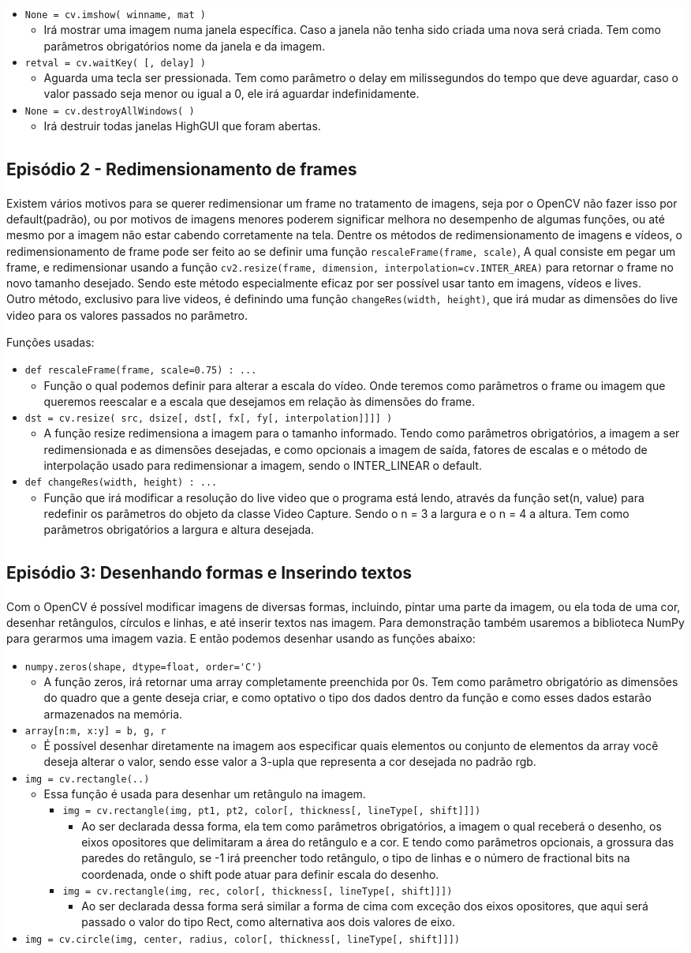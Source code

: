 * `None = cv.imshow( winname, mat )`
  * Irá mostrar uma imagem numa janela específica. Caso a janela não tenha sido criada uma nova será criada. Tem como parâmetros obrigatórios nome da janela e da imagem.
* `retval = cv.waitKey( [, delay] )`
  * Aguarda uma tecla ser pressionada. Tem como parâmetro o delay em milissegundos do tempo que deve aguardar, caso o valor passado seja menor ou igual a 0, ele irá aguardar indefinidamente.
* `None = cv.destroyAllWindows( )`
  * Irá destruir todas janelas HighGUI que foram abertas.

## Episódio 2 - Redimensionamento de frames

Existem vários motivos para se querer redimensionar um frame no tratamento de imagens, seja por o OpenCV não fazer isso por default(padrão), ou por motivos de imagens menores poderem significar melhora no desempenho de algumas funções, ou até mesmo por a imagem não estar cabendo corretamente na tela.
Dentre os métodos de redimensionamento de imagens e vídeos, o redimensionamento de frame pode ser feito ao se definir uma função `rescaleFrame(frame, scale)`,
A qual consiste em pegar um frame, e redimensionar usando a função `cv2.resize(frame, dimension, interpolation=cv.INTER_AREA)` para retornar o frame no novo tamanho desejado. Sendo este método especialmente eficaz por ser possível usar tanto em imagens, vídeos e lives.  
Outro método, exclusivo para live videos, é definindo uma função `changeRes(width, height)`, que irá mudar as dimensões do live video para os valores passados no parâmetro.

Funções usadas:

* `def rescaleFrame(frame, scale=0.75) : ...`
  * Função o qual podemos definir para alterar a escala do vídeo. Onde teremos como parâmetros o frame ou imagem que queremos reescalar e a escala que desejamos em relação às dimensões do frame.
* `dst = cv.resize( src, dsize[, dst[, fx[, fy[, interpolation]]]] )`
  * A função resize redimensiona a imagem para o tamanho informado. Tendo como parâmetros obrigatórios, a imagem a ser redimensionada e as dimensões desejadas, e como opcionais a imagem de saída, fatores de escalas e o método de interpolação usado para redimensionar a imagem, sendo o INTER_LINEAR o default.
* `def changeRes(width, height) : ...`
  * Função que irá modificar a resolução do live video que o programa está lendo, através da função set(n, value) para redefinir os parâmetros do objeto da classe Video Capture. Sendo o n = 3 a largura  e o n = 4 a altura. Tem como parâmetros obrigatórios a largura e altura desejada.  

## Episódio 3: Desenhando formas e Inserindo textos

Com o OpenCV é possível modificar imagens de diversas formas, incluindo, pintar uma parte da imagem, ou ela toda de uma cor, desenhar retângulos, círculos e linhas, e até inserir textos nas imagem. Para demonstração também usaremos a biblioteca NumPy para gerarmos uma imagem vazia. E então podemos desenhar usando as funções abaixo:

* `numpy.zeros(shape, dtype=float, order='C')`
  * A função zeros, irá retornar uma array completamente preenchida por 0s. Tem como parâmetro obrigatório as dimensões do quadro que a gente deseja criar, e como optativo o tipo dos dados dentro da função e como esses dados estarão armazenados na memória.
* `array[n:m, x:y] = b, g, r`
  * É possível desenhar diretamente na imagem aos especificar quais elementos ou conjunto de elementos da array você deseja alterar o valor, sendo esse valor a 3-upla que representa a cor desejada no padrão rgb.
* `img = cv.rectangle(..)`
  * Essa função é usada para desenhar um retângulo na imagem.
    * `img = cv.rectangle(img, pt1, pt2, color[, thickness[, lineType[, shift]]])`
      * Ao ser declarada dessa forma, ela tem como parâmetros obrigatórios, a imagem o qual receberá o desenho, os eixos opositores que delimitaram a área do retângulo e a cor. E tendo como parâmetros opcionais, a grossura das paredes do retângulo, se -1 irá preencher todo retângulo, o tipo de linhas e o número de fractional bits na coordenada, onde o shift pode atuar para definir escala do desenho.
    * `img = cv.rectangle(img, rec, color[, thickness[, lineType[, shift]]])`
      * Ao ser declarada dessa forma será similar a forma de cima com exceção dos eixos opositores, que aqui será passado o valor do tipo Rect, como alternativa aos dois valores de eixo.
* `img = cv.circle(img, center, radius, color[, thickness[, lineType[, shift]]])`